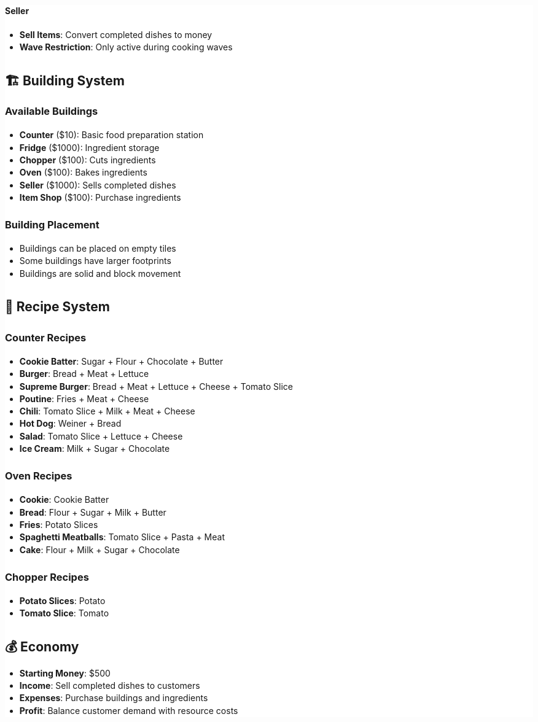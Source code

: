 #### Seller
- **Sell Items**: Convert completed dishes to money
- **Wave Restriction**: Only active during cooking waves

## 🏗️ Building System

### Available Buildings
- **Counter** ($10): Basic food preparation station
- **Fridge** ($1000): Ingredient storage
- **Chopper** ($100): Cuts ingredients
- **Oven** ($100): Bakes ingredients
- **Seller** ($1000): Sells completed dishes
- **Item Shop** ($100): Purchase ingredients

### Building Placement
- Buildings can be placed on empty tiles
- Some buildings have larger footprints
- Buildings are solid and block movement

## 🥘 Recipe System

### Counter Recipes
- **Cookie Batter**: Sugar + Flour + Chocolate + Butter
- **Burger**: Bread + Meat + Lettuce
- **Supreme Burger**: Bread + Meat + Lettuce + Cheese + Tomato Slice
- **Poutine**: Fries + Meat + Cheese
- **Chili**: Tomato Slice + Milk + Meat + Cheese
- **Hot Dog**: Weiner + Bread
- **Salad**: Tomato Slice + Lettuce + Cheese
- **Ice Cream**: Milk + Sugar + Chocolate

### Oven Recipes
- **Cookie**: Cookie Batter
- **Bread**: Flour + Sugar + Milk + Butter
- **Fries**: Potato Slices
- **Spaghetti Meatballs**: Tomato Slice + Pasta + Meat
- **Cake**: Flour + Milk + Sugar + Chocolate

### Chopper Recipes
- **Potato Slices**: Potato
- **Tomato Slice**: Tomato

## 💰 Economy

- **Starting Money**: $500
- **Income**: Sell completed dishes to customers
- **Expenses**: Purchase buildings and ingredients
- **Profit**: Balance customer demand with resource costs
